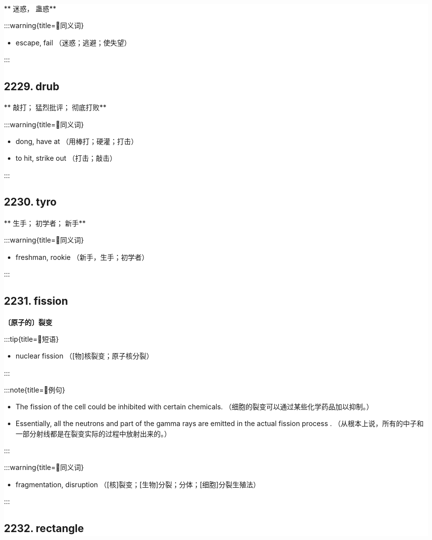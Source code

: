 ** 迷惑， 蛊惑**

:::warning{title=🤔同义词}

- escape, fail （迷惑；逃避；使失望）

:::


## 2229. drub

** 敲打； 猛烈批评； 彻底打败**

:::warning{title=🤔同义词}

- dong, have at （用棒打；硬灌；打击）

- to hit, strike out （打击；敲击）

:::


## 2230. tyro

** 生手； 初学者； 新手**

:::warning{title=🤔同义词}

- freshman, rookie （新手，生手；初学者）

:::


## 2231. fission

**〔原子的〕裂变**

:::tip{title=🤩短语}

- nuclear fission （[物]核裂变；原子核分裂）

:::

:::note{title=🎤例句}

- The fission of the cell could be inhibited with certain chemicals. （细胞的裂变可以通过某些化学药品加以抑制。）

- Essentially, all the neutrons and part of the gamma rays are emitted in the actual fission process . （从根本上说，所有的中子和一部分射线都是在裂变实际的过程中放射出来的。）

:::

:::warning{title=🤔同义词}

- fragmentation, disruption （[核]裂变；[生物]分裂；分体；[细胞]分裂生殖法）

:::


## 2232. rectangle
